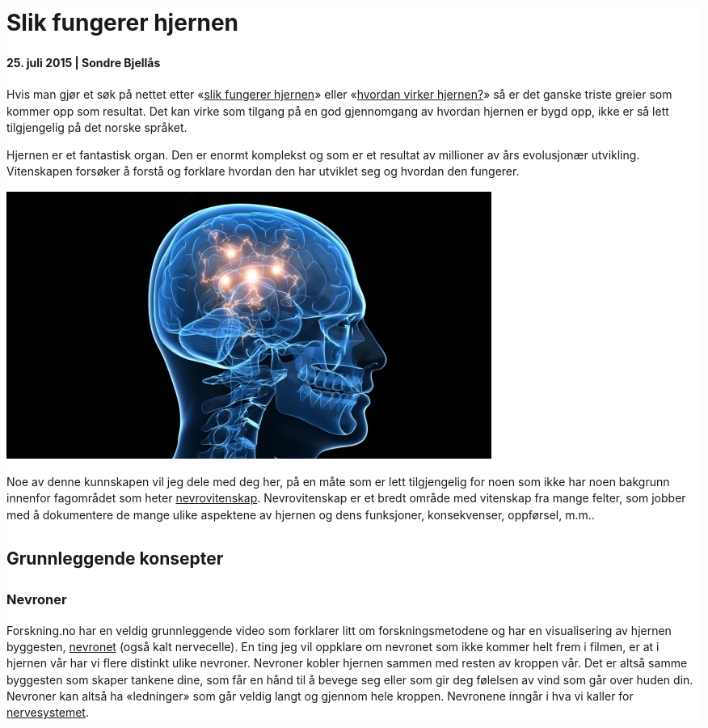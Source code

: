 # Slik fungerer hjernen

#### 25. juli 2015 | Sondre Bjellås

Hvis man gjør et søk på nettet etter «[slik fungerer hjernen](https://www.google.no/search?q=slik+fungerer+hjernen)» eller «[hvordan virker hjernen?](https://www.google.no/search?q=hvordan+virker+hjernen?)» så er det ganske triste greier som kommer opp som resultat. Det kan virke som tilgang på en god gjennomgang av hvordan hjernen er bygd opp, ikke er så lett tilgjengelig på det norske språket.

Hjernen er et fantastisk organ. Den er enormt komplekst og som er et resultat av millioner av års evolusjonær utvikling. Vitenskapen forsøker å forstå og forklare hvordan den har utviklet seg og hvordan den fungerer.

![](hjernen.png)

Noe av denne kunnskapen vil jeg dele med deg her, på en måte som er lett tilgjengelig for noen som ikke har noen bakgrunn innenfor fagområdet som heter [nevrovitenskap](https://no.wikipedia.org/wiki/Nevrovitenskap). Nevrovitenskap er et bredt område med vitenskap fra mange felter, som jobber med å dokumentere de mange ulike aspektene av hjernen og dens funksjoner, konsekvenser, oppførsel, m.m..

## Grunnleggende konsepter

### Nevroner

Forskning.no har en veldig grunnleggende video som forklarer litt om forskningsmetodene og har en visualisering av hjernen byggesten, [nevronet](https://no.wikipedia.org/wiki/Nevron) (også kalt nervecelle). En ting jeg vil oppklare om nevronet som ikke kommer helt frem i filmen, er at i hjernen vår har vi flere distinkt ulike nevroner. Nevroner kobler hjernen sammen med resten av kroppen vår. Det er altså samme byggesten som skaper tankene dine, som får en hånd til å bevege seg eller som gir deg følelsen av vind som går over huden din. Nevroner kan altså ha «ledninger» som går veldig langt og gjennom hele kroppen. Nevronene inngår i hva vi kaller for [nervesystemet](https://sml.snl.no/nervesystemet).

<iframe src="https://www.youtube.com/embed/5Zbai4kWea8" width="500" height="281" frameborder="0" allowfullscreen="allowfullscreen"></iframe>
